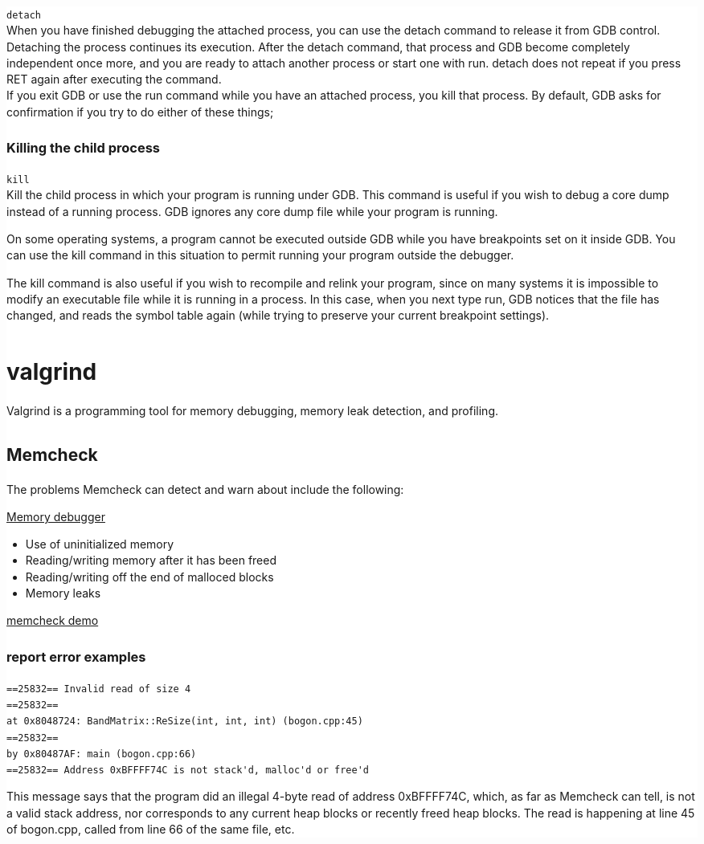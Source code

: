 `detach`  
When you have finished debugging the attached process, you can use the detach command to release it from GDB control.   
Detaching the process continues its execution. After the detach command, that process and GDB become completely independent once more, and you are ready to attach another process or start one with run. detach does not repeat if you press RET again after executing the command.  
If you exit GDB or use the run command while you have an attached process, you kill that process. By default, GDB asks for confirmation if you try to do either of these things;

### Killing the child process
`kill`  
Kill the child process in which your program is running under GDB.
This command is useful if you wish to debug a core dump instead of a running process. GDB ignores any core dump file while your program is running.

On some operating systems, a program cannot be executed outside GDB while you have breakpoints set on it inside GDB. You can use the kill command in this situation to permit running your program outside the debugger.

The kill command is also useful if you wish to recompile and relink your program, since on many systems it is impossible to modify an executable file while it is running in a process. In this case, when you next type run, GDB notices that the file has changed, and reads the symbol table again (while trying to preserve your current breakpoint settings).

# valgrind
Valgrind is a programming tool for memory debugging, memory leak detection, and profiling.

## Memcheck
The problems Memcheck can detect and warn about include the following:

[Memory debugger](http://en.wikipedia.org/wiki/Memory_debugger)

- Use of uninitialized memory
- Reading/writing memory after it has been freed
- Reading/writing off the end of malloced blocks
- Memory leaks

[memcheck demo](https://www.ibm.com/developerworks/community/blogs/6e6f6d1b-95c3-46df-8a26-b7efd8ee4b57/entry/detect_memory_leaks_with_memcheck_tool_provided_by_valgrind_part_i8?lang=zh_cn)

### report error examples
```
==25832== Invalid read of size 4
==25832==
at 0x8048724: BandMatrix::ReSize(int, int, int) (bogon.cpp:45)
==25832==
by 0x80487AF: main (bogon.cpp:66)
==25832== Address 0xBFFFF74C is not stack'd, malloc'd or free'd
```
This message says that the program did an illegal 4-byte read of address 0xBFFFF74C, which, as far as Memcheck
can tell, is not a valid stack address, nor corresponds to any current heap blocks or recently freed heap blocks. The
read is happening at line 45 of bogon.cpp, called from line 66 of the same file, etc.
